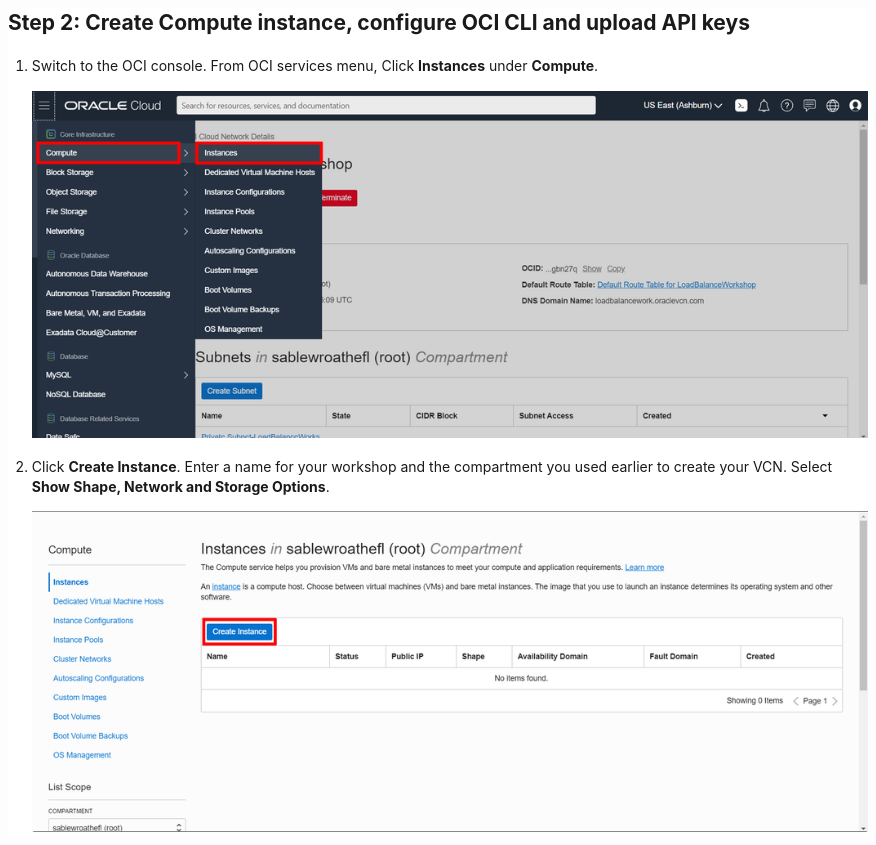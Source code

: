## **Step 2**: Create Compute instance, configure OCI CLI and upload API keys
1. Switch to the OCI console. From OCI services menu, Click **Instances** under **Compute**.

    ![](images/HAApplication_008.png " ")

2. Click **Create Instance**. Enter a name for your workshop and the compartment you used earlier to create your VCN. Select **Show Shape, Network and Storage Options**.

    ![](images/HAApplication_009.png " ")
